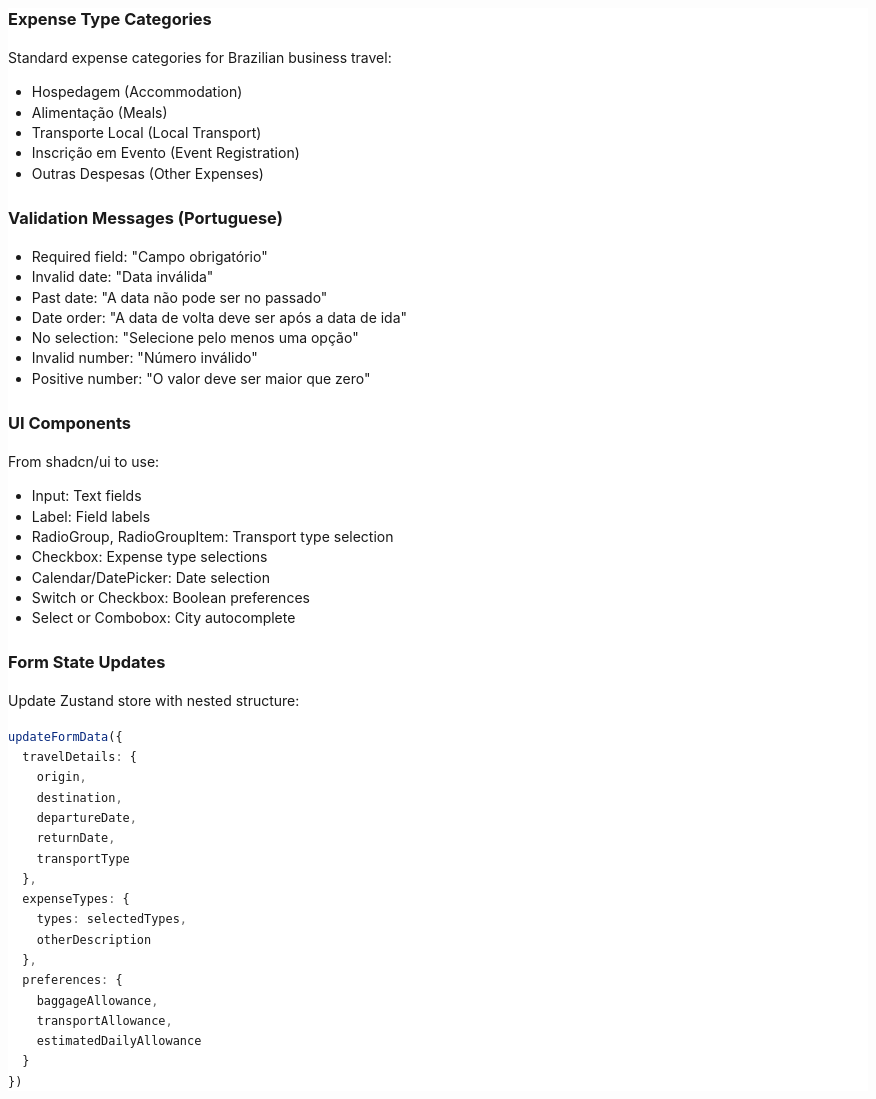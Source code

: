 ### Expense Type Categories
Standard expense categories for Brazilian business travel:
- Hospedagem (Accommodation)
- Alimentação (Meals) 
- Transporte Local (Local Transport)
- Inscrição em Evento (Event Registration)
- Outras Despesas (Other Expenses)

### Validation Messages (Portuguese)
- Required field: "Campo obrigatório"
- Invalid date: "Data inválida"
- Past date: "A data não pode ser no passado"
- Date order: "A data de volta deve ser após a data de ida"
- No selection: "Selecione pelo menos uma opção"
- Invalid number: "Número inválido"
- Positive number: "O valor deve ser maior que zero"

### UI Components
From shadcn/ui to use:
- Input: Text fields
- Label: Field labels
- RadioGroup, RadioGroupItem: Transport type selection
- Checkbox: Expense type selections
- Calendar/DatePicker: Date selection
- Switch or Checkbox: Boolean preferences
- Select or Combobox: City autocomplete

### Form State Updates
Update Zustand store with nested structure:
```typescript
updateFormData({
  travelDetails: {
    origin,
    destination,
    departureDate,
    returnDate,
    transportType
  },
  expenseTypes: {
    types: selectedTypes,
    otherDescription
  },
  preferences: {
    baggageAllowance,
    transportAllowance,
    estimatedDailyAllowance
  }
})
```
